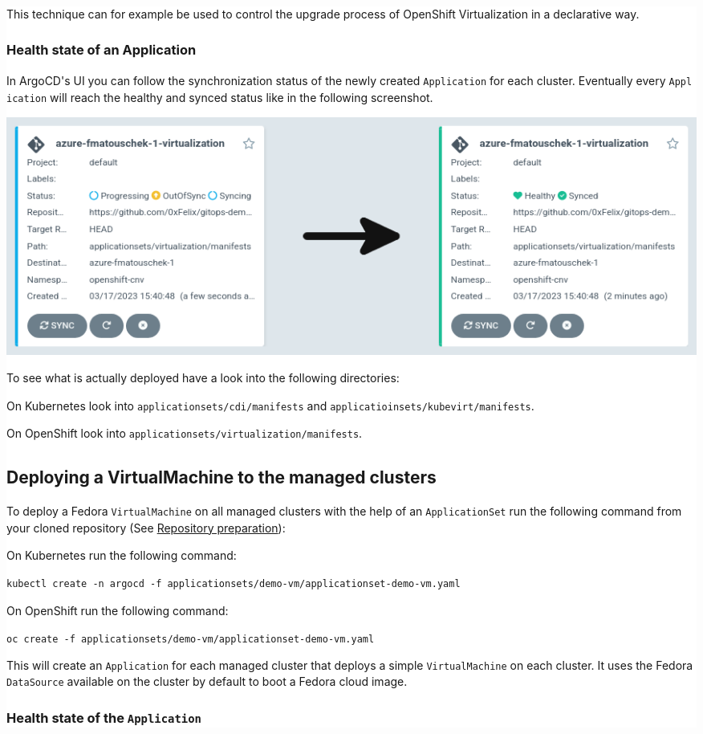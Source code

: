 This technique can for example be used to control the upgrade process of
OpenShift Virtualization in a declarative way.

### Health state of an Application

In ArgoCD's UI you can follow the synchronization status of the newly created
`Application` for each cluster. Eventually every `Application` will reach the
healthy and synced status like in the following screenshot.

![OpenShift Virtualization Application becoming ready](pictures/10.png)

To see what is actually deployed have a look into the following directories:

On Kubernetes look into `applicationsets/cdi/manifests` and
`applicatioinsets/kubevirt/manifests`.

On OpenShift look into `applicationsets/virtualization/manifests`.

## Deploying a VirtualMachine to the managed clusters

To deploy a Fedora `VirtualMachine` on all managed clusters with the help of
an `ApplicationSet` run the following command from your cloned repository
(See [Repository preparation](#Repository-preparation)):

On Kubernetes run the following command:

```shell
kubectl create -n argocd -f applicationsets/demo-vm/applicationset-demo-vm.yaml
```

On OpenShift run the following command:

```shell
oc create -f applicationsets/demo-vm/applicationset-demo-vm.yaml
```

This will create an `Application` for each managed cluster that deploys a
simple `VirtualMachine` on each cluster. It uses the Fedora `DataSource`
available on the cluster by default to boot a Fedora cloud image.

### Health state of the `Application`
